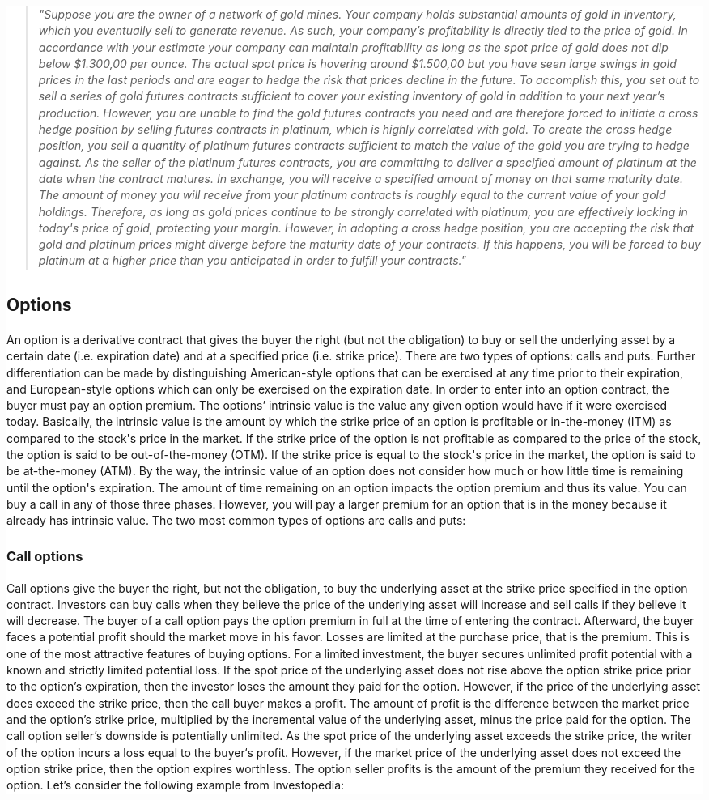 > _"Suppose you are the owner of a network of gold mines. Your company holds substantial amounts of gold in inventory, which you eventually sell to generate revenue. As such, your company’s profitability is directly tied to the price of gold. In accordance with your estimate your company can maintain profitability as long as the spot price of gold does not dip below $1.300,00 per ounce. The actual spot price is hovering around $1.500,00 but you have seen large swings in gold prices in the last periods and are eager to hedge the risk that prices decline in the future. To accomplish this, you set out to sell a series of gold futures contracts sufficient to cover your existing inventory of gold in addition to your next year’s production. However, you are unable to find the gold futures contracts you need and are therefore forced to initiate a cross hedge position by selling futures contracts in platinum, which is highly correlated with gold. To create the cross hedge position, you sell a quantity of platinum futures contracts sufficient to match the value of the gold you are trying to hedge against. As the seller of the platinum futures contracts, you are committing to deliver a specified amount of platinum at the date when the contract matures. In exchange, you will receive a specified amount of money on that same maturity date.  The amount of money you will receive from your platinum contracts is roughly equal to the current value of your gold holdings. Therefore, as long as gold prices continue to be strongly correlated with platinum, you are effectively locking in today's price of gold, protecting your margin. However, in adopting a cross hedge position, you are accepting the risk that gold and platinum prices might diverge before the maturity date of your contracts. If this happens, you will be forced to buy platinum at a higher price than you anticipated in order to fulfill your contracts."_

## **Options**

An option is a derivative contract that gives the buyer the right \(but not the obligation\) to buy or sell the underlying asset by a certain date \(i.e. expiration date\) and at a specified price \(i.e. strike price\). There are two types of options: calls and puts. Further differentiation can be made by distinguishing American-style options that can be exercised at any time prior to their expiration, and European-style options which can only be exercised on the expiration date. In order to enter into an option contract, the buyer must pay an option premium. The options’ intrinsic value is the value any given option would have if it were exercised today. Basically, the intrinsic value is the amount by which the strike price of an option is profitable or in-the-money \(ITM\) as compared to the stock's price in the market. If the strike price of the option is not profitable as compared to the price of the stock, the option is said to be out-of-the-money \(OTM\). If the strike price is equal to the stock's price in the market, the option is said to be at-the-money \(ATM\). By the way, the intrinsic value of an option does not consider how much or how little time is remaining until the option's expiration. The amount of time remaining on an option impacts the option premium and thus its value. You can buy a call in any of those three phases. However, you will pay a larger premium for an option that is in the money because it already has intrinsic value. The two most common types of options are calls and puts:

### **Call options**

Call options give the buyer the right, but not the obligation, to buy the underlying asset at the strike price specified in the option contract. Investors can buy calls when they believe the price of the underlying asset will increase and sell calls if they believe it will decrease. The buyer of a call option pays the option premium in full at the time of entering the contract. Afterward, the buyer faces a potential profit should the market move in his favor. Losses are limited at the purchase price, that is the premium. This is one of the most attractive features of buying options. For a limited investment, the buyer secures unlimited profit potential with a known and strictly limited potential loss. If the spot price of the underlying asset does not rise above the option strike price prior to the option’s expiration, then the investor loses the amount they paid for the option. However, if the price of the underlying asset does exceed the strike price, then the call buyer makes a profit. The amount of profit is the difference between the market price and the option’s strike price, multiplied by the incremental value of the underlying asset, minus the price paid for the option. The call option seller’s downside is potentially unlimited. As the spot price of the underlying asset exceeds the strike price, the writer of the option incurs a loss equal to the buyer‘s profit. However, if the market price of the underlying asset does not exceed the option strike price, then the option expires worthless. The option seller profits is the amount of the premium they received for the option. Let’s consider the following example from Investopedia: 
